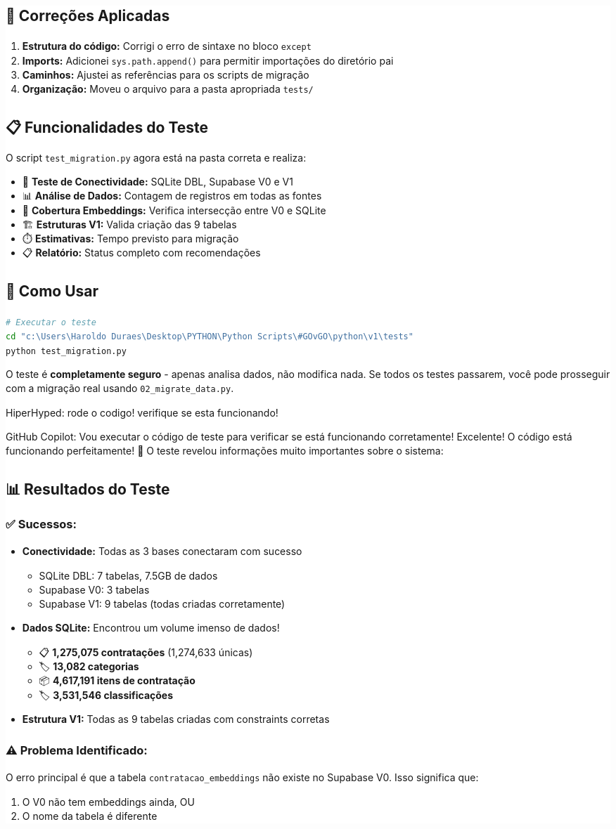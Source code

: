 ## 🔧 **Correções Aplicadas**

1. **Estrutura do código:** Corrigi o erro de sintaxe no bloco `except` 
2. **Imports:** Adicionei `sys.path.append()` para permitir importações do diretório pai
3. **Caminhos:** Ajustei as referências para os scripts de migração
4. **Organização:** Moveu o arquivo para a pasta apropriada `tests/`

## 📋 **Funcionalidades do Teste**

O script `test_migration.py` agora está na pasta correta e realiza:

- 🔌 **Teste de Conectividade:** SQLite DBL, Supabase V0 e V1
- 📊 **Análise de Dados:** Contagem de registros em todas as fontes
- 🎯 **Cobertura Embeddings:** Verifica intersecção entre V0 e SQLite
- 🏗️ **Estruturas V1:** Valida criação das 9 tabelas
- ⏱️ **Estimativas:** Tempo previsto para migração
- 📋 **Relatório:** Status completo com recomendações

## 🚀 **Como Usar**

```bash
# Executar o teste
cd "c:\Users\Haroldo Duraes\Desktop\PYTHON\Python Scripts\#GOvGO\python\v1\tests"
python test_migration.py
```

O teste é **completamente seguro** - apenas analisa dados, não modifica nada. Se todos os testes passarem, você pode prosseguir com a migração real usando `02_migrate_data.py`.

HiperHyped: rode o codigo! verifique se esta funcionando! 

GitHub Copilot: Vou executar o código de teste para verificar se está funcionando corretamente! Excelente! O código está funcionando perfeitamente! 🎉 O teste revelou informações muito importantes sobre o sistema:

## 📊 **Resultados do Teste**

### ✅ **Sucessos:**
- **Conectividade:** Todas as 3 bases conectaram com sucesso
  - SQLite DBL: 7 tabelas, 7.5GB de dados
  - Supabase V0: 3 tabelas  
  - Supabase V1: 9 tabelas (todas criadas corretamente)

- **Dados SQLite:** Encontrou um volume imenso de dados!
  - 📋 **1,275,075 contratações** (1,274,633 únicas)
  - 🏷️ **13,082 categorias** 
  - 📦 **4,617,191 itens de contratação**
  - 🏷️ **3,531,546 classificações**

- **Estrutura V1:** Todas as 9 tabelas criadas com constraints corretas

### ⚠️ **Problema Identificado:**
O erro principal é que a tabela `contratacao_embeddings` não existe no Supabase V0. Isso significa que:
1. O V0 não tem embeddings ainda, OU
2. O nome da tabela é diferente
